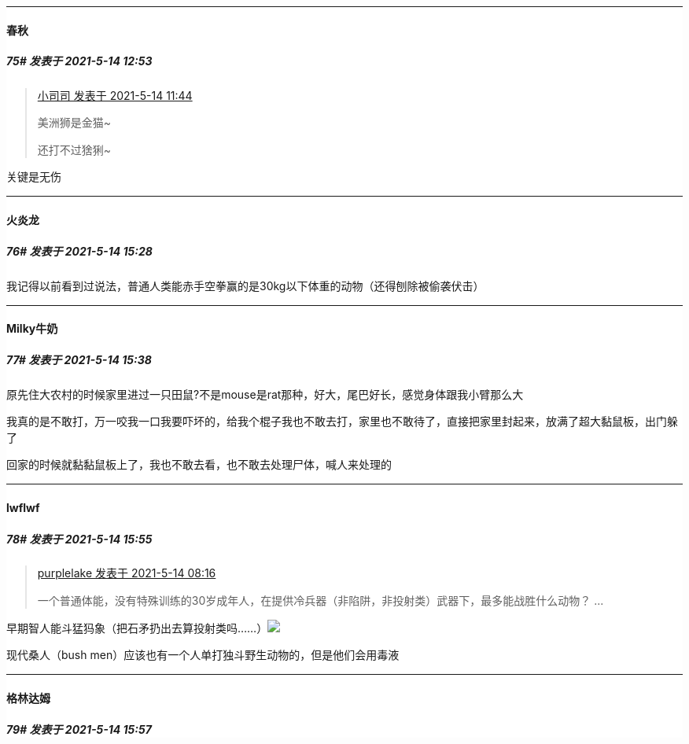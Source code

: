 
*****

####  春秋  
##### 75#       发表于 2021-5-14 12:53


<blockquote><a href="httphttps://bbs.saraba1st.com/2b/forum.php?mod=redirect&amp;goto=findpost&amp;pid=51246199&amp;ptid=2003976" target="_blank">小司司 发表于 2021-5-14 11:44</a>

美洲狮是金猫~

还打不过猞猁~</blockquote>
关键是无伤


*****

####  火炎龙  
##### 76#       发表于 2021-5-14 15:28


我记得以前看到过说法，普通人类能赤手空拳赢的是30kg以下体重的动物（还得刨除被偷袭伏击）


*****

####  Milky牛奶  
##### 77#       发表于 2021-5-14 15:38


原先住大农村的时候家里进过一只田鼠?不是mouse是rat那种，好大，尾巴好长，感觉身体跟我小臂那么大

我真的是不敢打，万一咬我一口我要吓坏的，给我个棍子我也不敢去打，家里也不敢待了，直接把家里封起来，放满了超大黏鼠板，出门躲了

回家的时候就黏黏鼠板上了，我也不敢去看，也不敢去处理尸体，喊人来处理的


*****

####  lwflwf  
##### 78#       发表于 2021-5-14 15:55


<blockquote><a href="httphttps://bbs.saraba1st.com/2b/forum.php?mod=redirect&amp;goto=findpost&amp;pid=51243902&amp;ptid=2003976" target="_blank">purplelake 发表于 2021-5-14 08:16</a>

一个普通体能，没有特殊训练的30岁成年人，在提供冷兵器（非陷阱，非投射类）武器下，最多能战胜什么动物？ ...</blockquote>
早期智人能斗猛犸象（把石矛扔出去算投射类吗……）<img src="https://static.saraba1st.com/image/smiley/face2017/009.gif" referrerpolicy="no-referrer">

现代桑人（bush men）应该也有一个人单打独斗野生动物的，但是他们会用毒液


*****

####  格林达姆  
##### 79#       发表于 2021-5-14 15:57


